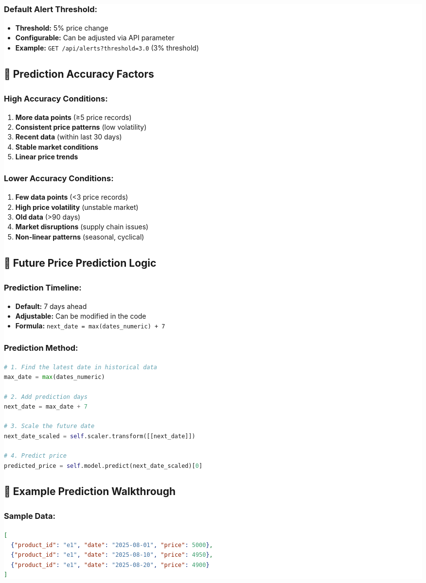### **Default Alert Threshold:**
- **Threshold:** 5% price change
- **Configurable:** Can be adjusted via API parameter
- **Example:** `GET /api/alerts?threshold=3.0` (3% threshold)

## 🎯 **Prediction Accuracy Factors**

### **High Accuracy Conditions:**
1. **More data points** (≥5 price records)
2. **Consistent price patterns** (low volatility)
3. **Recent data** (within last 30 days)
4. **Stable market conditions**
5. **Linear price trends**

### **Lower Accuracy Conditions:**
1. **Few data points** (<3 price records)
2. **High price volatility** (unstable market)
3. **Old data** (>90 days)
4. **Market disruptions** (supply chain issues)
5. **Non-linear patterns** (seasonal, cyclical)

## 🔮 **Future Price Prediction Logic**

### **Prediction Timeline:**
- **Default:** 7 days ahead
- **Adjustable:** Can be modified in the code
- **Formula:** `next_date = max(dates_numeric) + 7`

### **Prediction Method:**
```python
# 1. Find the latest date in historical data
max_date = max(dates_numeric)

# 2. Add prediction days
next_date = max_date + 7

# 3. Scale the future date
next_date_scaled = self.scaler.transform([[next_date]])

# 4. Predict price
predicted_price = self.model.predict(next_date_scaled)[0]
```

## 🧪 **Example Prediction Walkthrough**

### **Sample Data:**
```json
[
  {"product_id": "e1", "date": "2025-08-01", "price": 5000},
  {"product_id": "e1", "date": "2025-08-10", "price": 4950},
  {"product_id": "e1", "date": "2025-08-20", "price": 4900}
]
```
